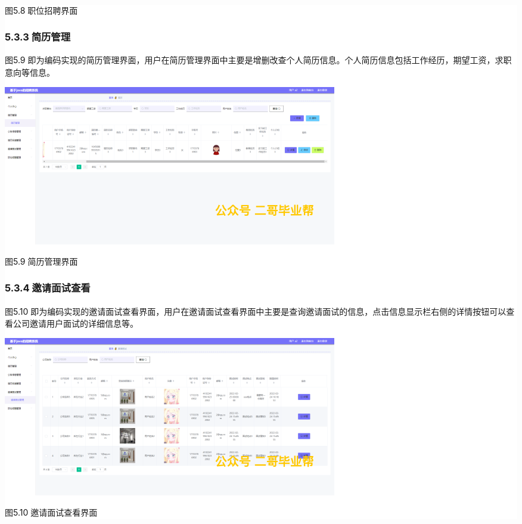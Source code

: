图5.8 职位招聘界面
### 5.3.3 简历管理
图5.9 即为编码实现的简历管理界面，用户在简历管理界面中主要是增删改查个人简历信息。个人简历信息包括工作经历，期望工资，求职意向等信息。

![](/images/0500ssm/ssm518/blog.024.png)

图5.9 简历管理界面
### 5.3.4 邀请面试查看
图5.10 即为编码实现的邀请面试查看界面，用户在邀请面试查看界面中主要是查询邀请面试的信息，点击信息显示栏右侧的详情按钮可以查看公司邀请用户面试的详细信息等。

![](/images/0500ssm/ssm518/blog.025.png)

图5.10 邀请面试查看界面

# 










